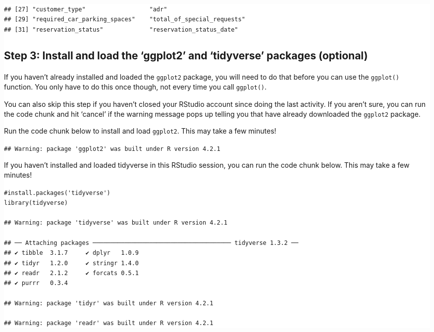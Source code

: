     ## [27] "customer_type"                  "adr"                           
    ## [29] "required_car_parking_spaces"    "total_of_special_requests"     
    ## [31] "reservation_status"             "reservation_status_date"

## Step 3: Install and load the ‘ggplot2’ and ‘tidyverse’ packages (optional)

If you haven’t already installed and loaded the `ggplot2` package, you
will need to do that before you can use the `ggplot()` function. You
only have to do this once though, not every time you call `ggplot()`.

You can also skip this step if you haven’t closed your RStudio account
since doing the last activity. If you aren’t sure, you can run the code
chunk and hit ‘cancel’ if the warning message pops up telling you that
have already downloaded the `ggplot2` package.

Run the code chunk below to install and load `ggplot2`. This may take a
few minutes!

    ## Warning: package 'ggplot2' was built under R version 4.2.1

If you haven’t installed and loaded tidyverse in this RStudio session,
you can run the code chunk below. This may take a few minutes!

    #install.packages('tidyverse')
    library(tidyverse)

    ## Warning: package 'tidyverse' was built under R version 4.2.1

    ## ── Attaching packages ─────────────────────────────────────── tidyverse 1.3.2 ──
    ## ✔ tibble  3.1.7     ✔ dplyr   1.0.9
    ## ✔ tidyr   1.2.0     ✔ stringr 1.4.0
    ## ✔ readr   2.1.2     ✔ forcats 0.5.1
    ## ✔ purrr   0.3.4

    ## Warning: package 'tidyr' was built under R version 4.2.1

    ## Warning: package 'readr' was built under R version 4.2.1
